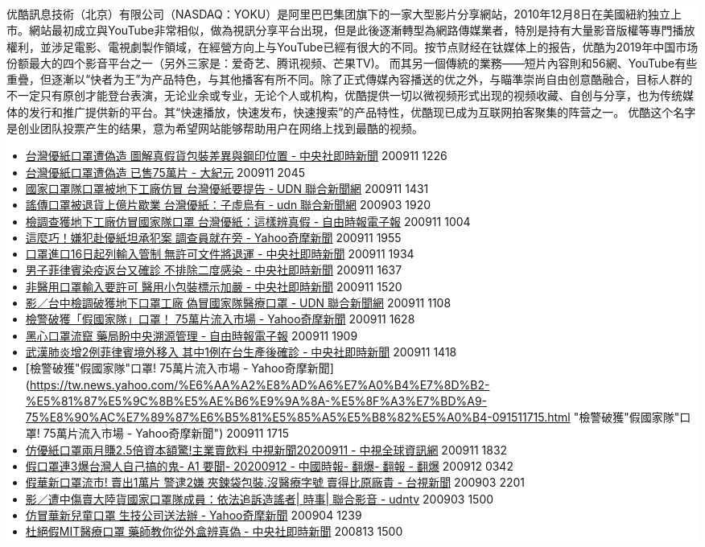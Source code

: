 优酷訊息技術（北京）有限公司（NASDAQ：YOKU）是阿里巴巴集团旗下的一家大型影片分享網站，2010年12月8日在美國紐約独立上市。網站最初成立與YouTube非常相似，做為視訊分享平台出現，但是此後逐漸轉型為網路傳媒業者，特別是持有大量影音版權等專門播放權利，並涉足電影、電視劇製作領域，在經營方向上与YouTube已經有很大的不同。按节点财经在钛媒体上的报告，优酷为2019年中国市场份额最大的四个影音平台之一（另外三家是：爱奇艺、腾讯视频、芒果TV)。
而其另一個傳統的業務——短片內容則和56網、YouTube有些重疊，但逐漸以“快者为王”为产品特色，与其他播客有所不同。除了正式傳媒內容播送的优之外，与瞄準崇尚自由创意酷融合，目标人群的不一定只有原创才能登台表演，无论业余或专业，无论个人或机构，优酷提供一切以微视频形式出现的视频收藏、自创与分享，也为传统媒体的发行和推广提供新的平台。其“快速播放，快速发布，快速搜索”的产品特性，优酷现已成为互联网拍客聚集的阵营之一。
优酷这个名字是创业团队投票产生的结果，意为希望网站能够帮助用户在网络上找到最酷的视频。


- [台灣優紙口罩遭偽造 圖解真假貨包裝差異與鋼印位置 - 中央社即時新聞](https://www.cna.com.tw/news/firstnews/202009110084.aspx "台灣優紙口罩遭偽造 圖解真假貨包裝差異與鋼印位置 - 中央社即時新聞") 200911 1226
- [台灣優紙口罩遭偽造 已售75萬片 - 大紀元](https://www.epochtimes.com/b5/20/9/11/n12396800.htm "台灣優紙口罩遭偽造 已售75萬片 - 大紀元") 200911 2045
- [國家口罩隊口罩被地下工廠仿冒 台灣優紙要提告 - UDN 聯合新聞網](https://udn.com/news/story/121646/4852567?from=udn-catebreaknews_ch2 "國家口罩隊口罩被地下工廠仿冒 台灣優紙要提告 - UDN 聯合新聞網") 200911 1431
- [謠傳口罩被退貨上億片歇業 台灣優紙：子虛烏有 - udn 聯合新聞網](https://udn.com/news/story/7320/4832777 "謠傳口罩被退貨上億片歇業 台灣優紙：子虛烏有 - udn 聯合新聞網") 200903 1920
- [檢調查獲地下工廠仿冒國家隊口罩 台灣優紙：這樣辨真假 - 自由時報電子報](https://m.ltn.com.tw/news/life/breakingnews/3288446 "檢調查獲地下工廠仿冒國家隊口罩 台灣優紙：這樣辨真假 - 自由時報電子報") 200911 1004
- [這麼巧！嫌犯赴優紙坦承犯案 調查員就在旁 - Yahoo奇摩新聞](https://tw.news.yahoo.com/%E9%80%99%E9%BA%BC%E5%B7%A7-%E5%AB%8C%E7%8A%AF%E8%B5%B4%E5%84%AA%E7%B4%99%E5%9D%A6%E6%89%BF%E7%8A%AF%E6%A1%88-%E8%AA%BF%E6%9F%A5%E5%93%A1%E5%B0%B1%E5%9C%A8%E6%97%81-115534750.html "這麼巧！嫌犯赴優紙坦承犯案 調查員就在旁 - Yahoo奇摩新聞") 200911 1955
- [口罩進口16日起列輸入管制 無許可文件將退運 - 中央社即時新聞](https://www.cna.com.tw/news/firstnews/202009110259.aspx "口罩進口16日起列輸入管制 無許可文件將退運 - 中央社即時新聞") 200911 1934
- [男子菲律賓染疫返台又確診 不排除二度感染 - 中央社即時新聞](https://www.cna.com.tw/news/firstnews/202009110175.aspx "男子菲律賓染疫返台又確診 不排除二度感染 - 中央社即時新聞") 200911 1637
- [非醫用口罩輸入要許可 醫用小包裝標示加嚴 - 中央社即時新聞](https://www.cna.com.tw/news/firstnews/202009110142.aspx "非醫用口罩輸入要許可 醫用小包裝標示加嚴 - 中央社即時新聞") 200911 1520
- [影／台中檢調破獲地下口罩工廠 偽冒國家隊醫療口罩 - UDN 聯合新聞網](https://udn.com/news/story/7321/4851979?from=udn-catebreaknews_ch2 "影／台中檢調破獲地下口罩工廠 偽冒國家隊醫療口罩 - UDN 聯合新聞網") 200911 1108
- [檢警破獲「假國家隊」口罩！ 75萬片流入市場 - Yahoo奇摩新聞](https://tw.news.yahoo.com/%E6%AA%A2%E8%AD%A6%E7%A0%B4%E7%8D%B2-%E5%81%87%E5%9C%8B%E5%AE%B6%E9%9A%8A-%E5%8F%A3%E7%BD%A9-75%E8%90%AC%E7%89%87%E6%B5%81%E5%85%A5%E5%B8%82%E5%A0%B4-053514391.html "檢警破獲「假國家隊」口罩！ 75萬片流入市場 - Yahoo奇摩新聞") 200911 1628
- [黑心口罩流竄 藥局盼中央溯源管理 - 自由時報電子報](https://news.ltn.com.tw/news/life/breakingnews/3289117 "黑心口罩流竄 藥局盼中央溯源管理 - 自由時報電子報") 200911 1909
- [武漢肺炎增2例菲律賓境外移入 其中1例在台生產後確診 - 中央社即時新聞](https://www.cna.com.tw/news/firstnews/202009115003.aspx "武漢肺炎增2例菲律賓境外移入 其中1例在台生產後確診 - 中央社即時新聞") 200911 1418
- [檢警破獲"假國家隊"口罩! 75萬片流入市場 - Yahoo奇摩新聞](https://tw.news.yahoo.com/%E6%AA%A2%E8%AD%A6%E7%A0%B4%E7%8D%B2-%E5%81%87%E5%9C%8B%E5%AE%B6%E9%9A%8A-%E5%8F%A3%E7%BD%A9-75%E8%90%AC%E7%89%87%E6%B5%81%E5%85%A5%E5%B8%82%E5%A0%B4-091511715.html "檢警破獲"假國家隊"口罩! 75萬片流入市場 - Yahoo奇摩新聞") 200911 1715
- [仿優紙口罩兩月賺2.5倍資本額驚!主業賣飲料 中視新聞20200911 - 中視全球資訊網](http://new.ctv.com.tw/Article/%E4%BB%BF%E5%84%AA%E7%B4%99%E5%8F%A3%E7%BD%A9%E5%85%A9%E6%9C%88%E8%B3%BA2-5%E5%80%8D%E8%B3%87%E6%9C%AC%E9%A1%8D-%E9%A9%9A-%E4%B8%BB%E6%A5%AD%E8%B3%A3%E9%A3%B2%E6%96%99-%E4%B8%AD%E8%A6%96%E6%96%B0%E8%81%9E-20200911-1 "仿優紙口罩兩月賺2.5倍資本額驚!主業賣飲料 中視新聞20200911 - 中視全球資訊網") 200911 1832
- [假口罩連3爆台灣人自己搞的鬼- A1 要聞- 20200912 - 中國時報- 翻爆- 翻報 - 翻爆](https://reader.turnnewsapp.com/ct/20200912/B01AA1/Q1RfMjAyMDA5MTJfQTFfMg2/share "假口罩連3爆台灣人自己搞的鬼- A1 要聞- 20200912 - 中國時報- 翻爆- 翻報 - 翻爆") 200912 0342
- [假華新口罩流市! 賣出1萬片 警逮2嫌 夾鍊袋包裝.沒醫療字號 賣得比原廠貴 - 台視新聞](https://www.ttv.com.tw/news/view/10909030029800N/579 "假華新口罩流市! 賣出1萬片 警逮2嫌 夾鍊袋包裝.沒醫療字號 賣得比原廠貴 - 台視新聞") 200903 2201
- [影／遭中傷賣大陸貨國家口罩隊成員：依法追訴造謠者| 時事| 聯合影音 - udntv](https://video.udn.com/news/1185714 "影／遭中傷賣大陸貨國家口罩隊成員：依法追訴造謠者| 時事| 聯合影音 - udntv") 200903 1500
- [仿冒華新兒童口罩 生技公司送法辦 - Yahoo奇摩新聞](https://tw.news.yahoo.com/%E4%BB%BF%E5%86%92%E8%8F%AF%E6%96%B0%E5%85%92%E7%AB%A5%E5%8F%A3%E7%BD%A9-%E7%94%9F%E6%8A%80%E5%85%AC%E5%8F%B8%E9%80%81%E6%B3%95%E8%BE%A6-043900558.html "仿冒華新兒童口罩 生技公司送法辦 - Yahoo奇摩新聞") 200904 1239
- [杜絕假MIT醫療口罩 藥師教你從外盒辨真偽 - 中央社即時新聞](https://www.cna.com.tw/news/firstnews/202008130099.aspx "杜絕假MIT醫療口罩 藥師教你從外盒辨真偽 - 中央社即時新聞") 200813 1500

